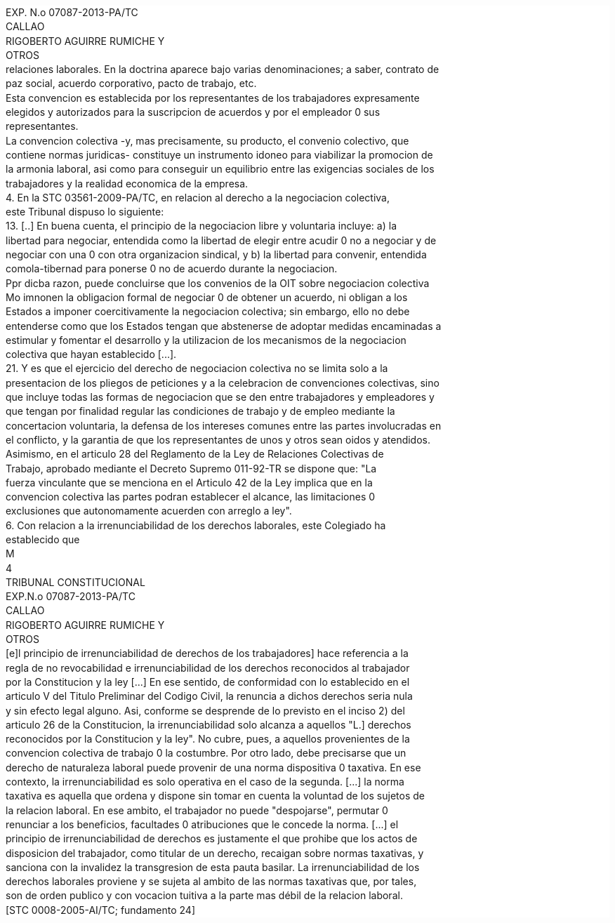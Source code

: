 EXP. N.o 07087-2013-PA/TC  
CALLAO  
RIGOBERTO AGUIRRE RUMICHE Y  
OTROS  
relaciones laborales. En la doctrina aparece bajo varias denominaciones; a saber, contrato de  
paz social, acuerdo corporativo, pacto de trabajo, etc.  
Esta convencion es establecida por los representantes de los trabajadores expresamente  
elegidos y autorizados para la suscripcion de acuerdos y por el empleador 0 sus  
representantes.  
La convencion colectiva -y, mas precisamente, su producto, el convenio colectivo, que  
contiene normas juridicas- constituye un instrumento idoneo para viabilizar la promocion de  
la armonia laboral, asi como para conseguir un equilibrio entre las exigencias sociales de los  
trabajadores y la realidad economica de la empresa.  
4. En la STC 03561-2009-PA/TC, en relacion al derecho a la negociacion colectiva,  
este Tribunal dispuso lo siguiente:  
13. [..] En buena cuenta, el principio de la negociacion libre y voluntaria incluye: a) la  
libertad para negociar, entendida como la libertad de elegir entre acudir 0 no a negociar y de  
negociar con una 0 con otra organizacion sindical, y b) la libertad para convenir, entendida  
comola-tibernad para ponerse 0 no de acuerdo durante la negociacion.  
Ppr dicba razon, puede concluirse que los convenios de la OIT sobre negociacion colectiva  
Mo imnonen la obligacion formal de negociar 0 de obtener un acuerdo, ni obligan a los  
Estados a imponer coercitivamente la negociacion colectiva; sin embargo, ello no debe  
entenderse como que los Estados tengan que abstenerse de adoptar medidas encaminadas a  
estimular y fomentar el desarrollo y la utilizacion de los mecanismos de la negociacion  
colectiva que hayan establecido [...].  
21. Y es que el ejercicio del derecho de negociacion colectiva no se limita solo a la  
presentacion de los pliegos de peticiones y a la celebracion de convenciones colectivas, sino  
que incluye todas las formas de negociacion que se den entre trabajadores y empleadores y  
que tengan por finalidad regular las condiciones de trabajo y de empleo mediante la  
concertacion voluntaria, la defensa de los intereses comunes entre las partes involucradas en  
el conflicto, y la garantia de que los representantes de unos y otros sean oidos y atendidos.  
Asimismo, en el articulo 28 del Reglamento de la Ley de Relaciones Colectivas de  
Trabajo, aprobado mediante el Decreto Supremo 011-92-TR se dispone que: "La  
fuerza vinculante que se menciona en el Articulo 42 de la Ley implica que en la  
convencion colectiva las partes podran establecer el alcance, las limitaciones 0  
exclusiones que autonomamente acuerden con arreglo a ley".  
6. Con relacion a la irrenunciabilidad de los derechos laborales, este Colegiado ha  
establecido que  
M  
4  
TRIBUNAL CONSTITUCIONAL  
EXP.N.o 07087-2013-PA/TC  
CALLAO  
RIGOBERTO AGUIRRE RUMICHE Y  
OTROS  
[e]l principio de irrenunciabilidad de derechos de los trabajadores] hace referencia a la  
regla de no revocabilidad e irrenunciabilidad de los derechos reconocidos al trabajador  
por la Constitucion y la ley [...] En ese sentido, de conformidad con lo establecido en el  
articulo V del Titulo Preliminar del Codigo Civil, la renuncia a dichos derechos seria nula  
y sin efecto legal alguno. Asi, conforme se desprende de lo previsto en el inciso 2) del  
articulo 26 de la Constitucion, la irrenunciabilidad solo alcanza a aquellos "L.] derechos  
reconocidos por la Constitucion y la ley". No cubre, pues, a aquellos provenientes de la  
convencion colectiva de trabajo 0 la costumbre. Por otro lado, debe precisarse que un  
derecho de naturaleza laboral puede provenir de una norma dispositiva 0 taxativa. En ese  
contexto, la irrenunciabilidad es solo operativa en el caso de la segunda. [...] la norma  
taxativa es aquella que ordena y dispone sin tomar en cuenta la voluntad de los sujetos de  
la relacion laboral. En ese ambito, el trabajador no puede "despojarse", permutar 0  
renunciar a los beneficios, facultades 0 atribuciones que le concede la norma. [...] el  
principio de irrenunciabilidad de derechos es justamente el que prohibe que los actos de  
disposicion del trabajador, como titular de un derecho, recaigan sobre normas taxativas, y  
sanciona con la invalidez la transgresion de esta pauta basilar. La irrenunciabilidad de los  
derechos laborales proviene y se sujeta al ambito de las normas taxativas que, por tales,  
son de orden publico y con vocacion tuitiva a la parte mas débil de la relacion laboral.  
[STC 0008-2005-AI/TC; fundamento 24]  